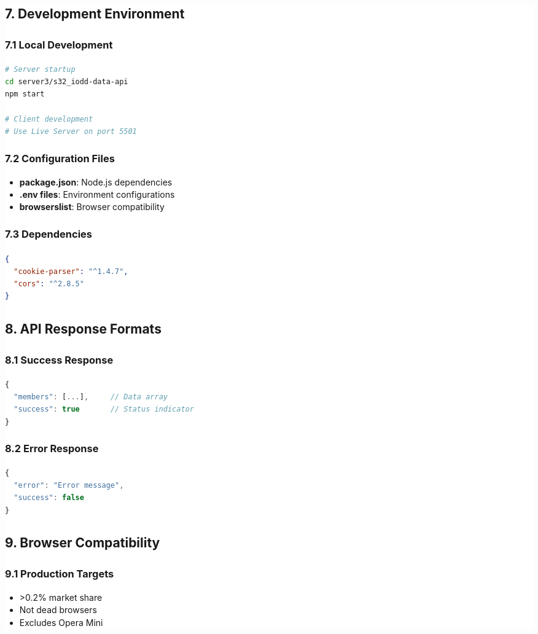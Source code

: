 ## 7. Development Environment

### 7.1 Local Development
```bash
# Server startup
cd server3/s32_iodd-data-api
npm start

# Client development
# Use Live Server on port 5501
```

### 7.2 Configuration Files
- **package.json**: Node.js dependencies
- **.env files**: Environment configurations
- **browserslist**: Browser compatibility

### 7.3 Dependencies
```json
{
  "cookie-parser": "^1.4.7",
  "cors": "^2.8.5"
}
```

## 8. API Response Formats

### 8.1 Success Response
```javascript
{
  "members": [...],     // Data array
  "success": true       // Status indicator
}
```

### 8.2 Error Response
```javascript
{
  "error": "Error message",
  "success": false
}
```

## 9. Browser Compatibility

### 9.1 Production Targets
- \>0.2% market share
- Not dead browsers
- Excludes Opera Mini
